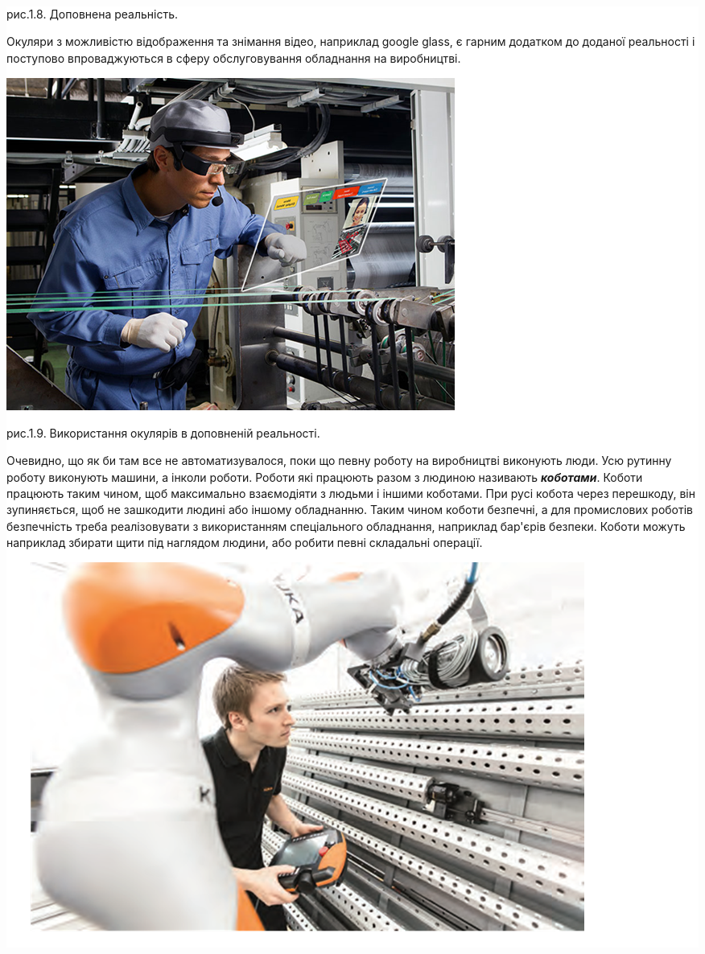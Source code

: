 рис.1.8. Доповнена реальність. 

Окуляри з можливістю відображення та знімання відео, наприклад google glass, є гарним додатком до доданої реальності і поступово впроваджуються в сферу обслуговування обладнання на виробництві.

![](intromedia/1_5.png) 

рис.1.9. Використання окулярів в доповненій реальності. 

Очевидно, що як би там все не автоматизувалося, поки що певну роботу на виробництві виконують люди. Усю рутинну роботу виконують машини, а інколи роботи. Роботи які працюють разом з людиною називають ***коботами***. Коботи працюють таким чином, щоб максимально взаємодіяти з людьми і іншими коботами. При русі кобота через перешкоду, він зупиняється, щоб не зашкодити людині або іншому обладнанню. Таким чином коботи безпечні, а для промислових роботів безпечність треба реалізовувати з використанням спеціального обладнання, наприклад бар'єрів безпеки. Коботи можуть наприклад збирати щити під наглядом людини, або робити певні складальні операції. 

![](intromedia/1_6.png) 
